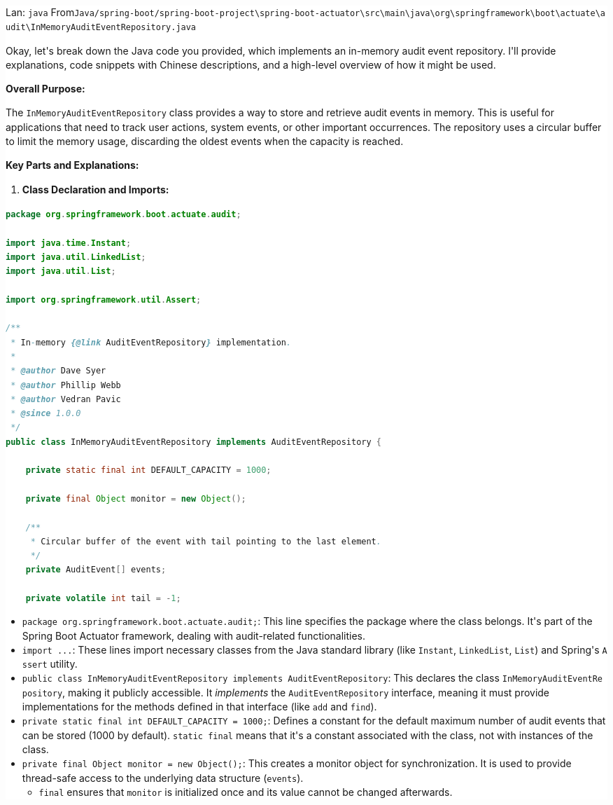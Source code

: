 Lan: `java` From`Java/spring-boot/spring-boot-project\spring-boot-actuator\src\main\java\org\springframework\boot\actuate\audit\InMemoryAuditEventRepository.java`

Okay, let's break down the Java code you provided, which implements an in-memory audit event repository.  I'll provide explanations, code snippets with Chinese descriptions, and a high-level overview of how it might be used.

**Overall Purpose:**

The `InMemoryAuditEventRepository` class provides a way to store and retrieve audit events in memory. This is useful for applications that need to track user actions, system events, or other important occurrences. The repository uses a circular buffer to limit the memory usage, discarding the oldest events when the capacity is reached.

**Key Parts and Explanations:**

1.  **Class Declaration and Imports:**

```java
package org.springframework.boot.actuate.audit;

import java.time.Instant;
import java.util.LinkedList;
import java.util.List;

import org.springframework.util.Assert;

/**
 * In-memory {@link AuditEventRepository} implementation.
 *
 * @author Dave Syer
 * @author Phillip Webb
 * @author Vedran Pavic
 * @since 1.0.0
 */
public class InMemoryAuditEventRepository implements AuditEventRepository {

	private static final int DEFAULT_CAPACITY = 1000;

	private final Object monitor = new Object();

	/**
	 * Circular buffer of the event with tail pointing to the last element.
	 */
	private AuditEvent[] events;

	private volatile int tail = -1;
```

*   `package org.springframework.boot.actuate.audit;`:  This line specifies the package where the class belongs.  It's part of the Spring Boot Actuator framework, dealing with audit-related functionalities.
*   `import ...`: These lines import necessary classes from the Java standard library (like `Instant`, `LinkedList`, `List`) and Spring's `Assert` utility.
*   `public class InMemoryAuditEventRepository implements AuditEventRepository`:  This declares the class `InMemoryAuditEventRepository`, making it publicly accessible.  It *implements* the `AuditEventRepository` interface, meaning it must provide implementations for the methods defined in that interface (like `add` and `find`).
*   `private static final int DEFAULT_CAPACITY = 1000;`:  Defines a constant for the default maximum number of audit events that can be stored (1000 by default). `static final` means that it's a constant associated with the class, not with instances of the class.
*   `private final Object monitor = new Object();`: This creates a monitor object for synchronization. It is used to provide thread-safe access to the underlying data structure (`events`).
    *  `final` ensures that `monitor` is initialized once and its value cannot be changed afterwards.
